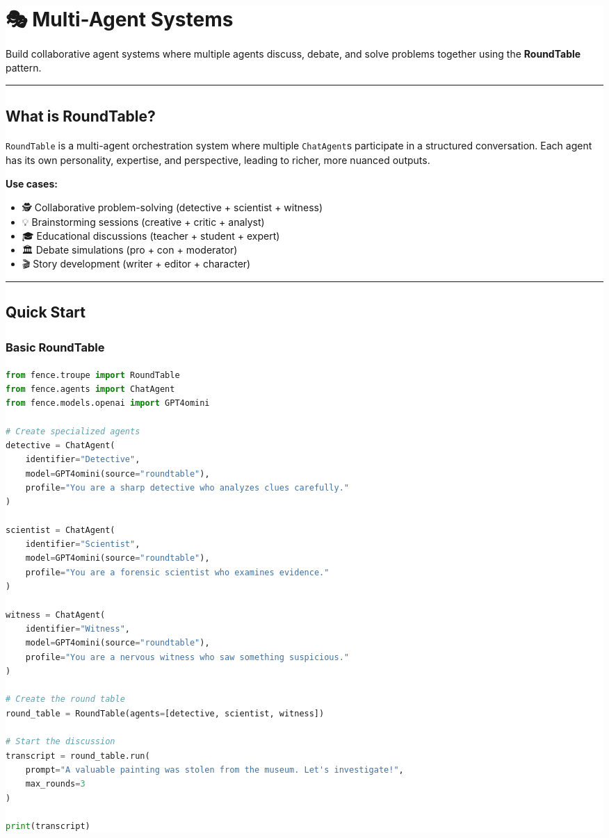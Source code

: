 # 🎭 Multi-Agent Systems

Build collaborative agent systems where multiple agents discuss, debate, and solve problems together using the **RoundTable** pattern.

---

## What is RoundTable?

`RoundTable` is a multi-agent orchestration system where multiple `ChatAgent`s participate in a structured conversation. Each agent has its own personality, expertise, and perspective, leading to richer, more nuanced outputs.

**Use cases:**

- 🕵️ Collaborative problem-solving (detective + scientist + witness)
- 💡 Brainstorming sessions (creative + critic + analyst)
- 🎓 Educational discussions (teacher + student + expert)
- 🏛️ Debate simulations (pro + con + moderator)
- 🎬 Story development (writer + editor + character)

---

## Quick Start

### Basic RoundTable

```python
from fence.troupe import RoundTable
from fence.agents import ChatAgent
from fence.models.openai import GPT4omini

# Create specialized agents
detective = ChatAgent(
    identifier="Detective",
    model=GPT4omini(source="roundtable"),
    profile="You are a sharp detective who analyzes clues carefully."
)

scientist = ChatAgent(
    identifier="Scientist",
    model=GPT4omini(source="roundtable"),
    profile="You are a forensic scientist who examines evidence."
)

witness = ChatAgent(
    identifier="Witness",
    model=GPT4omini(source="roundtable"),
    profile="You are a nervous witness who saw something suspicious."
)

# Create the round table
round_table = RoundTable(agents=[detective, scientist, witness])

# Start the discussion
transcript = round_table.run(
    prompt="A valuable painting was stolen from the museum. Let's investigate!",
    max_rounds=3
)

print(transcript)
```
